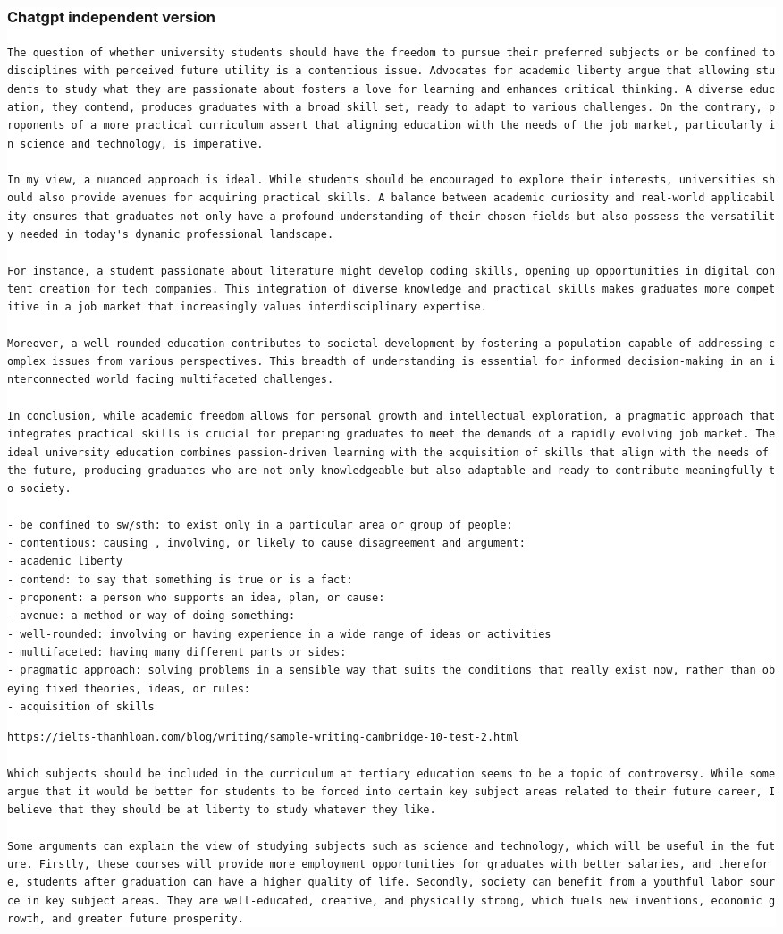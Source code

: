 
### Chatgpt independent version

```
The question of whether university students should have the freedom to pursue their preferred subjects or be confined to disciplines with perceived future utility is a contentious issue. Advocates for academic liberty argue that allowing students to study what they are passionate about fosters a love for learning and enhances critical thinking. A diverse education, they contend, produces graduates with a broad skill set, ready to adapt to various challenges. On the contrary, proponents of a more practical curriculum assert that aligning education with the needs of the job market, particularly in science and technology, is imperative.

In my view, a nuanced approach is ideal. While students should be encouraged to explore their interests, universities should also provide avenues for acquiring practical skills. A balance between academic curiosity and real-world applicability ensures that graduates not only have a profound understanding of their chosen fields but also possess the versatility needed in today's dynamic professional landscape.

For instance, a student passionate about literature might develop coding skills, opening up opportunities in digital content creation for tech companies. This integration of diverse knowledge and practical skills makes graduates more competitive in a job market that increasingly values interdisciplinary expertise.

Moreover, a well-rounded education contributes to societal development by fostering a population capable of addressing complex issues from various perspectives. This breadth of understanding is essential for informed decision-making in an interconnected world facing multifaceted challenges.

In conclusion, while academic freedom allows for personal growth and intellectual exploration, a pragmatic approach that integrates practical skills is crucial for preparing graduates to meet the demands of a rapidly evolving job market. The ideal university education combines passion-driven learning with the acquisition of skills that align with the needs of the future, producing graduates who are not only knowledgeable but also adaptable and ready to contribute meaningfully to society.

- be confined to sw/sth: to exist only in a particular area or group of people:
- contentious: causing , involving, or likely to cause disagreement and argument:
- academic liberty
- contend: to say that something is true or is a fact:
- proponent: a person who supports an idea, plan, or cause:
- avenue: a method or way of doing something:
- well-rounded: involving or having experience in a wide range of ideas or activities
- multifaceted: having many different parts or sides:
- pragmatic approach: solving problems in a sensible way that suits the conditions that really exist now, rather than obeying fixed theories, ideas, or rules:
- acquisition of skills 
```

```sample model
https://ielts-thanhloan.com/blog/writing/sample-writing-cambridge-10-test-2.html

Which subjects should be included in the curriculum at tertiary education seems to be a topic of controversy. While some argue that it would be better for students to be forced into certain key subject areas related to their future career, I believe that they should be at liberty to study whatever they like.

Some arguments can explain the view of studying subjects such as science and technology, which will be useful in the future. Firstly, these courses will provide more employment opportunities for graduates with better salaries, and therefore, students after graduation can have a higher quality of life. Secondly, society can benefit from a youthful labor source in key subject areas. They are well-educated, creative, and physically strong, which fuels new inventions, economic growth, and greater future prosperity.

```